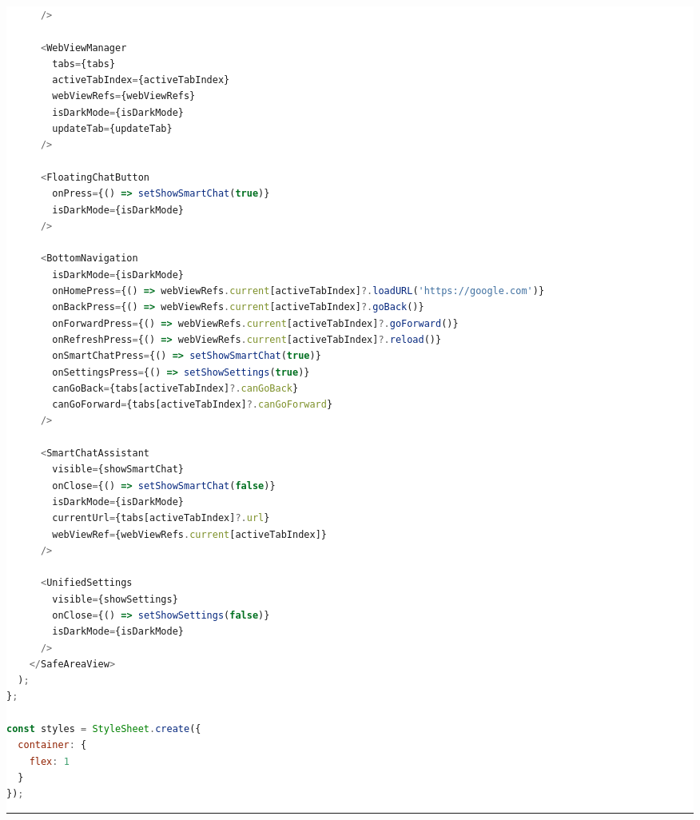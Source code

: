 ```javascript
      />
      
      <WebViewManager
        tabs={tabs}
        activeTabIndex={activeTabIndex}
        webViewRefs={webViewRefs}
        isDarkMode={isDarkMode}
        updateTab={updateTab}
      />
      
      <FloatingChatButton
        onPress={() => setShowSmartChat(true)}
        isDarkMode={isDarkMode}
      />
      
      <BottomNavigation
        isDarkMode={isDarkMode}
        onHomePress={() => webViewRefs.current[activeTabIndex]?.loadURL('https://google.com')}
        onBackPress={() => webViewRefs.current[activeTabIndex]?.goBack()}
        onForwardPress={() => webViewRefs.current[activeTabIndex]?.goForward()}
        onRefreshPress={() => webViewRefs.current[activeTabIndex]?.reload()}
        onSmartChatPress={() => setShowSmartChat(true)}
        onSettingsPress={() => setShowSettings(true)}
        canGoBack={tabs[activeTabIndex]?.canGoBack}
        canGoForward={tabs[activeTabIndex]?.canGoForward}
      />
      
      <SmartChatAssistant
        visible={showSmartChat}
        onClose={() => setShowSmartChat(false)}
        isDarkMode={isDarkMode}
        currentUrl={tabs[activeTabIndex]?.url}
        webViewRef={webViewRefs.current[activeTabIndex]}
      />
      
      <UnifiedSettings
        visible={showSettings}
        onClose={() => setShowSettings(false)}
        isDarkMode={isDarkMode}
      />
    </SafeAreaView>
  );
};

const styles = StyleSheet.create({
  container: {
    flex: 1
  }
});
```

---